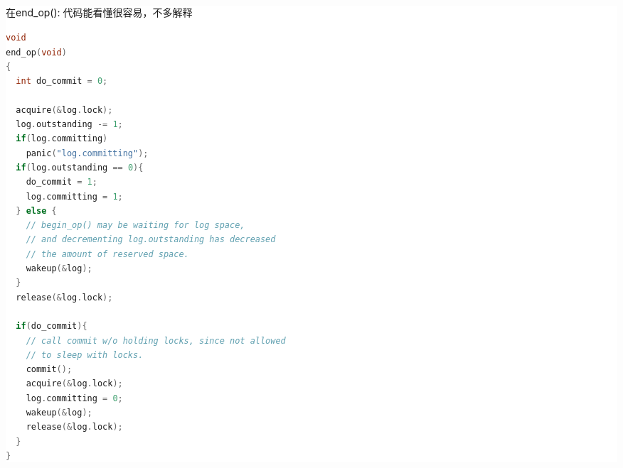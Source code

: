在end_op(): 代码能看懂很容易，不多解释

```c
void
end_op(void)
{
  int do_commit = 0;

  acquire(&log.lock);
  log.outstanding -= 1;
  if(log.committing)
    panic("log.committing");
  if(log.outstanding == 0){
    do_commit = 1;
    log.committing = 1;
  } else {
    // begin_op() may be waiting for log space,
    // and decrementing log.outstanding has decreased
    // the amount of reserved space.
    wakeup(&log);
  }
  release(&log.lock);

  if(do_commit){
    // call commit w/o holding locks, since not allowed
    // to sleep with locks.
    commit();
    acquire(&log.lock);
    log.committing = 0;
    wakeup(&log);
    release(&log.lock);
  }
}
```
